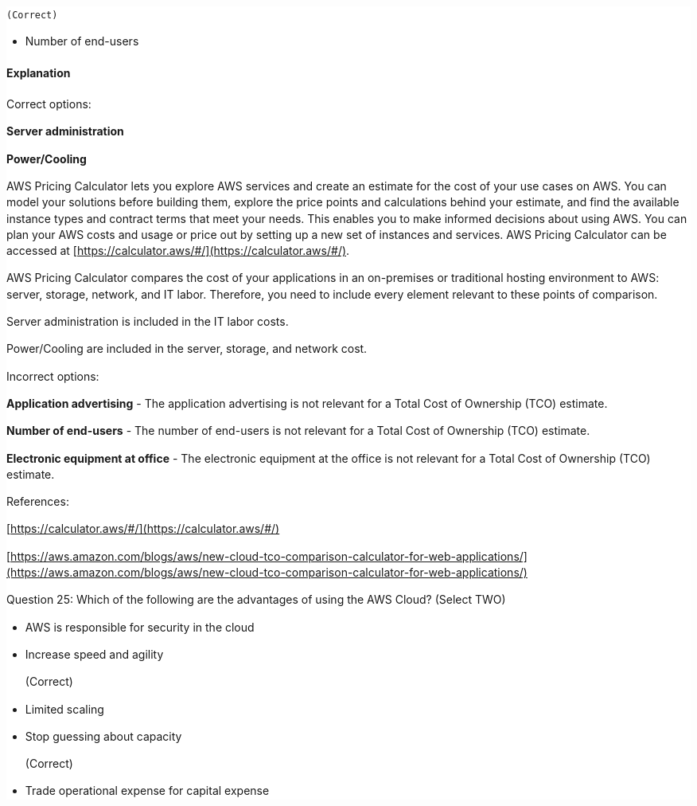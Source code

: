     (Correct)
    
*   Number of end-users
    

#### Explanation

Correct options:

**Server administration**

**Power/Cooling**

AWS Pricing Calculator lets you explore AWS services and create an estimate for the cost of your use cases on AWS. You can model your solutions before building them, explore the price points and calculations behind your estimate, and find the available instance types and contract terms that meet your needs. This enables you to make informed decisions about using AWS. You can plan your AWS costs and usage or price out by setting up a new set of instances and services. AWS Pricing Calculator can be accessed at [https://calculator.aws/#/](https://calculator.aws/#/).

AWS Pricing Calculator compares the cost of your applications in an on-premises or traditional hosting environment to AWS: server, storage, network, and IT labor. Therefore, you need to include every element relevant to these points of comparison.

Server administration is included in the IT labor costs.

Power/Cooling are included in the server, storage, and network cost.

Incorrect options:

**Application advertising** - The application advertising is not relevant for a Total Cost of Ownership (TCO) estimate.

**Number of end-users** - The number of end-users is not relevant for a Total Cost of Ownership (TCO) estimate.

**Electronic equipment at office** - The electronic equipment at the office is not relevant for a Total Cost of Ownership (TCO) estimate.

References:

[https://calculator.aws/#/](https://calculator.aws/#/)

[https://aws.amazon.com/blogs/aws/new-cloud-tco-comparison-calculator-for-web-applications/](https://aws.amazon.com/blogs/aws/new-cloud-tco-comparison-calculator-for-web-applications/)

Question 25:
Which of the following are the advantages of using the AWS Cloud? (Select TWO)

*   AWS is responsible for security in the cloud
    
*   Increase speed and agility
    
    (Correct)
    
*   Limited scaling
    
*   Stop guessing about capacity
    
    (Correct)
    
*   Trade operational expense for capital expense
    